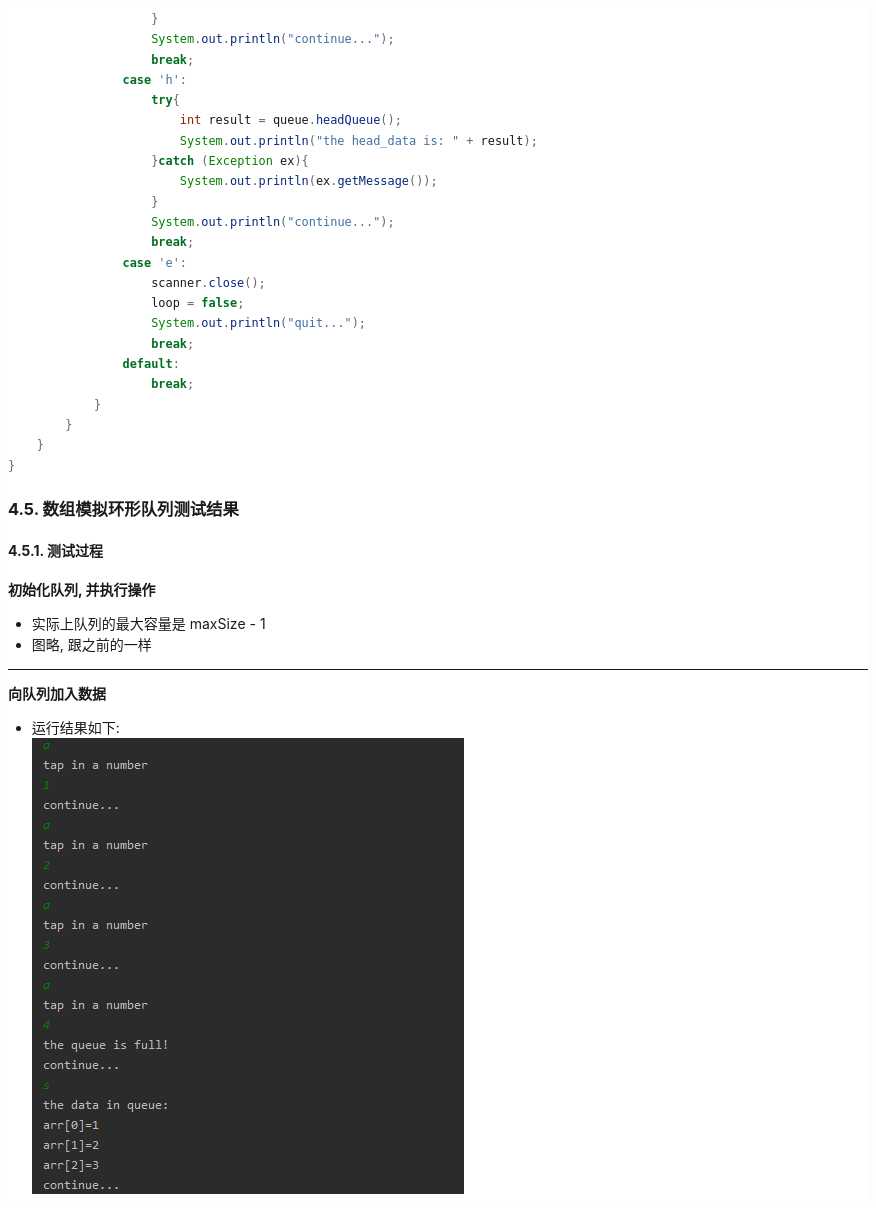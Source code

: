 ```java
                    }
                    System.out.println("continue...");
                    break;
                case 'h':
                    try{
                        int result = queue.headQueue();
                        System.out.println("the head_data is: " + result);
                    }catch (Exception ex){
                        System.out.println(ex.getMessage());
                    }
                    System.out.println("continue...");
                    break;
                case 'e':
                    scanner.close();
                    loop = false;
                    System.out.println("quit...");
                    break;
                default:
                    break;
            }
        }
    }
}

```

### 4.5. 数组模拟环形队列测试结果

#### 4.5.1. 测试过程
**初始化队列, 并执行操作**  

- 实际上队列的最大容量是 maxSize - 1
- 图略, 跟之前的一样

****
**向队列加入数据**  

- 运行结果如下:  
  ![环形队列加数据](../99.images/2020-04-15-17-13-29.png)

